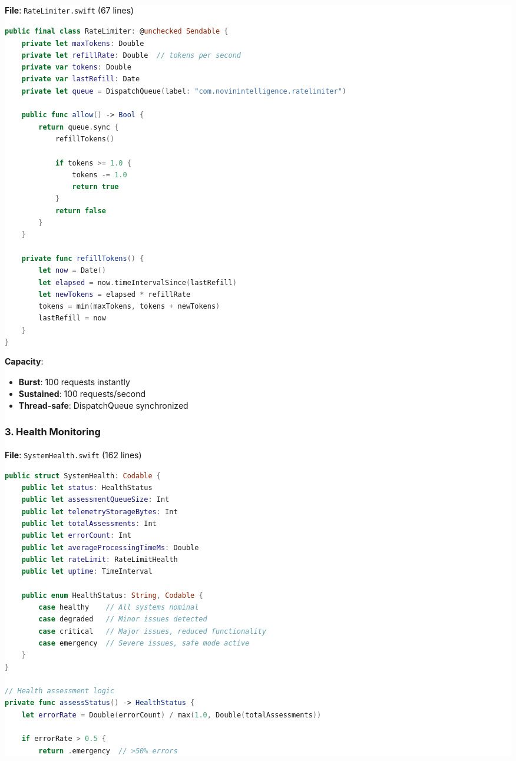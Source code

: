 **File**: `RateLimiter.swift` (67 lines)

```swift
public final class RateLimiter: @unchecked Sendable {
    private let maxTokens: Double
    private let refillRate: Double  // tokens per second
    private var tokens: Double
    private var lastRefill: Date
    private let queue = DispatchQueue(label: "com.novinintelligence.ratelimiter")
    
    public func allow() -> Bool {
        return queue.sync {
            refillTokens()
            
            if tokens >= 1.0 {
                tokens -= 1.0
                return true
            }
            return false
        }
    }
    
    private func refillTokens() {
        let now = Date()
        let elapsed = now.timeIntervalSince(lastRefill)
        let newTokens = elapsed * refillRate
        tokens = min(maxTokens, tokens + newTokens)
        lastRefill = now
    }
}
```

**Capacity**:
- **Burst**: 100 requests instantly
- **Sustained**: 100 requests/second
- **Thread-safe**: DispatchQueue synchronized

### 3. Health Monitoring

**File**: `SystemHealth.swift` (162 lines)

```swift
public struct SystemHealth: Codable {
    public let status: HealthStatus
    public let assessmentQueueSize: Int
    public let telemetryStorageBytes: Int
    public let totalAssessments: Int
    public let errorCount: Int
    public let averageProcessingTimeMs: Double
    public let rateLimit: RateLimitHealth
    public let uptime: TimeInterval
    
    public enum HealthStatus: String, Codable {
        case healthy    // All systems nominal
        case degraded   // Minor issues detected
        case critical   // Major issues, reduced functionality
        case emergency  // Severe issues, safe mode active
    }
}

// Health assessment logic
private func assessStatus() -> HealthStatus {
    let errorRate = Double(errorCount) / max(1.0, Double(totalAssessments))
    
    if errorRate > 0.5 {
        return .emergency  // >50% errors
```